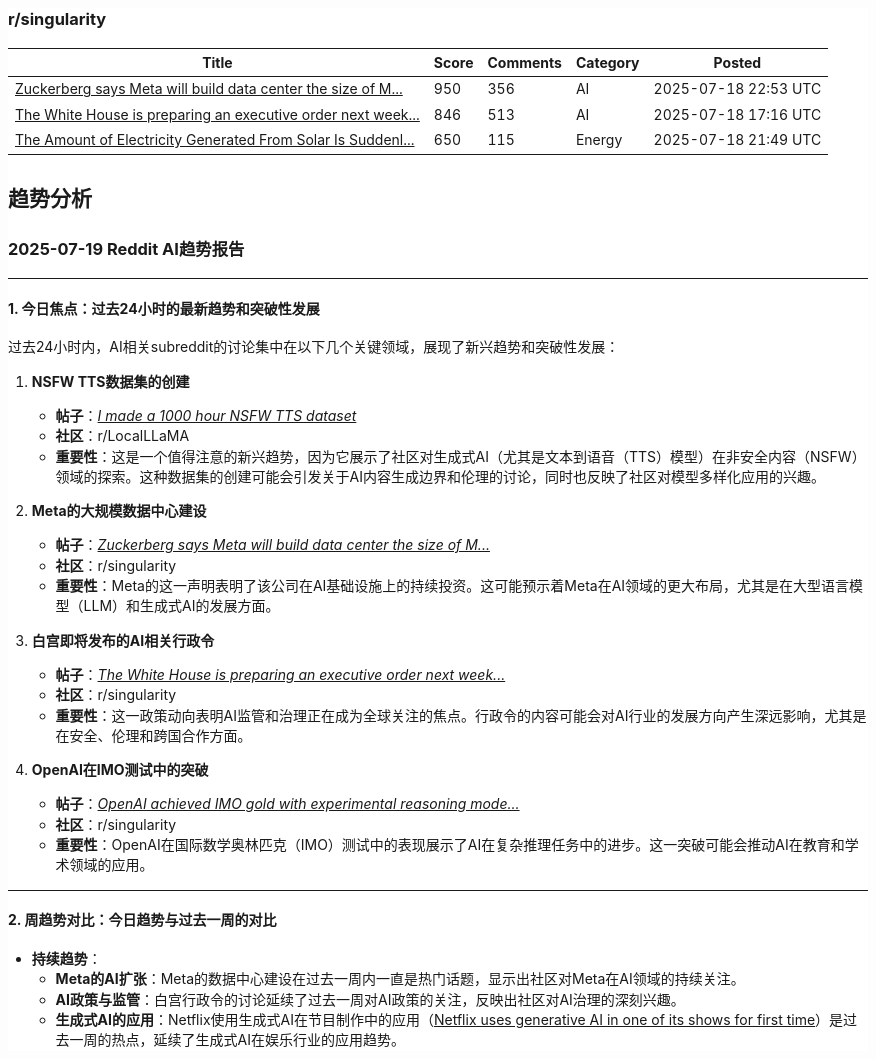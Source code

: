 
### r/singularity

| Title | Score | Comments | Category | Posted |
|-------|-------|----------|----------|--------|
| [Zuckerberg says Meta will build data center the size of M...](https://www.reddit.com/comments/1m3gikn) | 950 | 356 | AI | 2025-07-18 22:53 UTC |
| [The White House is preparing an executive order next week...](https://www.reddit.com/comments/1m386wh) | 846 | 513 | AI | 2025-07-18 17:16 UTC |
| [The Amount of Electricity Generated From Solar Is Suddenl...](https://www.reddit.com/comments/1m3f1h8) | 650 | 115 | Energy | 2025-07-18 21:49 UTC |




## 趋势分析



### **2025-07-19 Reddit AI趋势报告**

---

#### **1. 今日焦点：过去24小时的最新趋势和突破性发展**

过去24小时内，AI相关subreddit的讨论集中在以下几个关键领域，展现了新兴趋势和突破性发展：

1. **NSFW TTS数据集的创建**  
   - **帖子**：*[I made a 1000 hour NSFW TTS dataset](https://www.reddit.com/comments/1m39uqi)*  
   - **社区**：r/LocalLLaMA  
   - **重要性**：这是一个值得注意的新兴趋势，因为它展示了社区对生成式AI（尤其是文本到语音（TTS）模型）在非安全内容（NSFW）领域的探索。这种数据集的创建可能会引发关于AI内容生成边界和伦理的讨论，同时也反映了社区对模型多样化应用的兴趣。

2. **Meta的大规模数据中心建设**  
   - **帖子**：*[Zuckerberg says Meta will build data center the size of M...](https://www.reddit.com/comments/1m3gikn)*  
   - **社区**：r/singularity  
   - **重要性**：Meta的这一声明表明了该公司在AI基础设施上的持续投资。这可能预示着Meta在AI领域的更大布局，尤其是在大型语言模型（LLM）和生成式AI的发展方面。

3. **白宫即将发布的AI相关行政令**  
   - **帖子**：*[The White House is preparing an executive order next week...](https://www.reddit.com/comments/1m386wh)*  
   - **社区**：r/singularity  
   - **重要性**：这一政策动向表明AI监管和治理正在成为全球关注的焦点。行政令的内容可能会对AI行业的发展方向产生深远影响，尤其是在安全、伦理和跨国合作方面。

4. **OpenAI在IMO测试中的突破**  
   - **帖子**：*[OpenAI achieved IMO gold with experimental reasoning mode...](https://www.reddit.com/comments/1m3qutl)*  
   - **社区**：r/singularity  
   - **重要性**：OpenAI在国际数学奥林匹克（IMO）测试中的表现展示了AI在复杂推理任务中的进步。这一突破可能会推动AI在教育和学术领域的应用。

---

#### **2. 周趋势对比：今日趋势与过去一周的对比**

- **持续趋势**：
  - **Meta的AI扩张**：Meta的数据中心建设在过去一周内一直是热门话题，显示出社区对Meta在AI领域的持续关注。
  - **AI政策与监管**：白宫行政令的讨论延续了过去一周对AI政策的关注，反映出社区对AI治理的深刻兴趣。
  - **生成式AI的应用**：Netflix使用生成式AI在节目制作中的应用（[Netflix uses generative AI in one of its shows for first time](https://www.reddit.com/comments/1m2z229)）是过去一周的热点，延续了生成式AI在娱乐行业的应用趋势。
